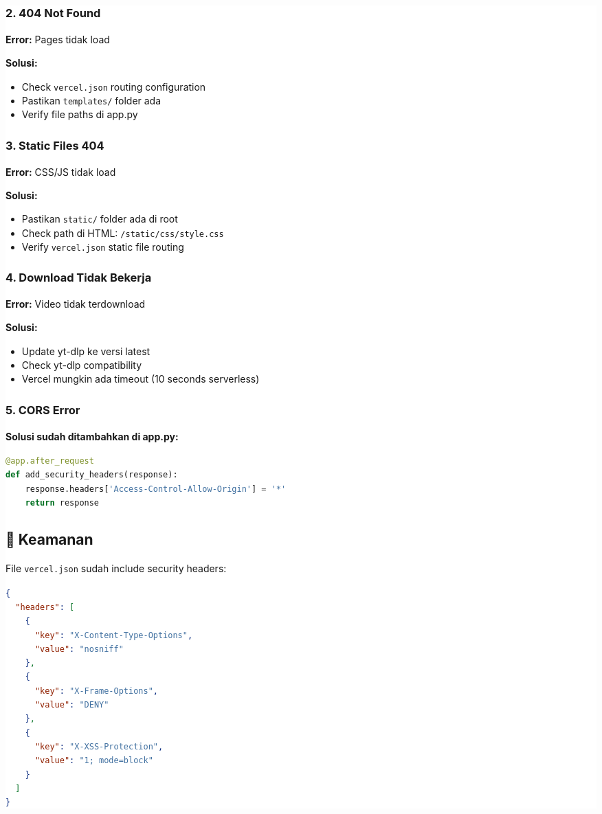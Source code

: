 ### 2. 404 Not Found

**Error:** Pages tidak load

**Solusi:**
- Check `vercel.json` routing configuration
- Pastikan `templates/` folder ada
- Verify file paths di app.py

### 3. Static Files 404

**Error:** CSS/JS tidak load

**Solusi:**
- Pastikan `static/` folder ada di root
- Check path di HTML: `/static/css/style.css`
- Verify `vercel.json` static file routing

### 4. Download Tidak Bekerja

**Error:** Video tidak terdownload

**Solusi:**
- Update yt-dlp ke versi latest
- Check yt-dlp compatibility
- Vercel mungkin ada timeout (10 seconds serverless)

### 5. CORS Error

**Solusi sudah ditambahkan di app.py:**
```python
@app.after_request
def add_security_headers(response):
    response.headers['Access-Control-Allow-Origin'] = '*'
    return response
```

## 🔐 Keamanan

File `vercel.json` sudah include security headers:

```json
{
  "headers": [
    {
      "key": "X-Content-Type-Options",
      "value": "nosniff"
    },
    {
      "key": "X-Frame-Options",
      "value": "DENY"
    },
    {
      "key": "X-XSS-Protection",
      "value": "1; mode=block"
    }
  ]
}
```
